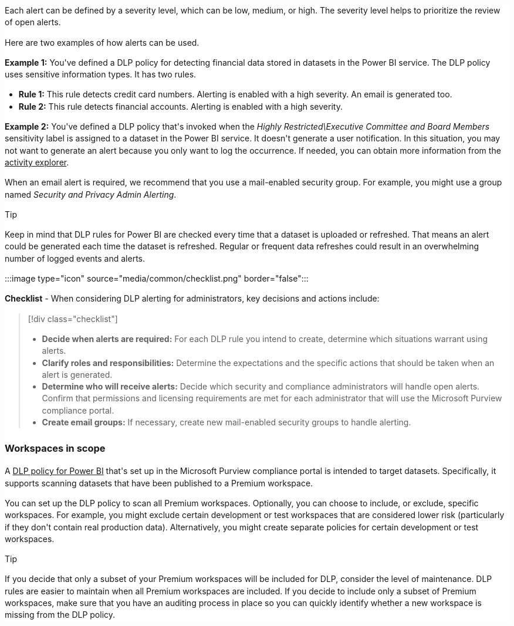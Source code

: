 Each alert can be defined by a severity level, which can be low, medium, or high. The severity level helps to prioritize the review of open alerts.

Here are two examples of how alerts can be used.

**Example 1:** You've defined a DLP policy for detecting financial data stored in datasets in the Power BI service. The DLP policy uses sensitive information types. It has two rules.

- **Rule 1:** This rule detects credit card numbers. Alerting is enabled with a high severity. An email is generated too.
- **Rule 2:** This rule detects financial accounts. Alerting is enabled with a high severity.

**Example 2:** You've defined a DLP policy that's invoked when the _Highly Restricted\Executive Committee and Board Members_ sensitivity label is assigned to a dataset in the Power BI service. It doesn't generate a user notification. In this situation, you may not want to generate an alert because you only want to log the occurrence. If needed, you can obtain more information from the [activity explorer](powerbi-implementation-planning-auditing-info-protection-data-loss-prevention.md#microsoft-purview-activity-explorer).

When an email alert is required, we recommend that you use a mail-enabled security group. For example, you might use a group named _Security and Privacy Admin Alerting_.

> [!TIP]
> Keep in mind that DLP rules for Power BI are checked every time that a dataset is uploaded or refreshed. That means an alert could be generated each time the dataset is refreshed. Regular or frequent data refreshes could result in an overwhelming number of logged events and alerts.

:::image type="icon" source="media/common/checklist.png" border="false":::

**Checklist** - When considering DLP alerting for administrators, key decisions and actions include:

> [!div class="checklist"]
> - **Decide when alerts are required:** For each DLP rule you intend to create, determine which situations warrant using alerts.
> - **Clarify roles and responsibilities:** Determine the expectations and the specific actions that should be taken when an alert is generated.
> - **Determine who will receive alerts:** Decide which security and compliance administrators will handle open alerts. Confirm that permissions and licensing requirements are met for each administrator that will use the Microsoft Purview compliance portal.
> - **Create email groups:** If necessary, create new mail-enabled security groups to handle alerting.

### Workspaces in scope

A [DLP policy for Power BI](/power-bi/enterprise/service-security-dlp-policies-for-power-bi) that's set up in the Microsoft Purview compliance portal is intended to target datasets. Specifically, it supports scanning datasets that have been published to a Premium workspace.

You can set up the DLP policy to scan all Premium workspaces. Optionally, you can choose to include, or exclude, specific workspaces. For example, you might exclude certain development or test workspaces that are considered lower risk (particularly if they don't contain real production data). Alternatively, you might create separate policies for certain development or test workspaces.

> [!TIP]
> If you decide that only a subset of your Premium workspaces will be included for DLP, consider the level of maintenance. DLP rules are easier to maintain when all Premium workspaces are included. If you decide to include only a subset of Premium workspaces, make sure that you have an auditing process in place so you can quickly identify whether a new workspace is missing from the DLP policy.
